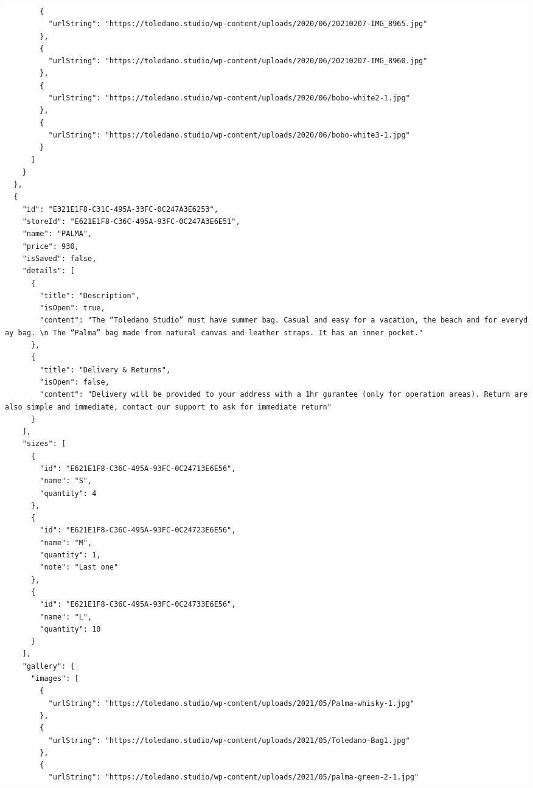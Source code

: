             {
              "urlString": "https://toledano.studio/wp-content/uploads/2020/06/20210207-IMG_8965.jpg"
            },
            {
              "urlString": "https://toledano.studio/wp-content/uploads/2020/06/20210207-IMG_8960.jpg"
            },
            {
              "urlString": "https://toledano.studio/wp-content/uploads/2020/06/bobo-white2-1.jpg"
            },
            {
              "urlString": "https://toledano.studio/wp-content/uploads/2020/06/bobo-white3-1.jpg"
            }
          ]
        }
      },
      {
        "id": "E321E1F8-C31C-495A-33FC-0C247A3E6253",
        "storeId": "E621E1F8-C36C-495A-93FC-0C247A3E6E51",
        "name": "PALMA",
        "price": 930,
        "isSaved": false,
        "details": [
          {
            "title": "Description",
            "isOpen": true,
            "content": "The “Toledano Studio” must have summer bag. Casual and easy for a vacation, the beach and for everyday bag. \n The “Palma” bag made from natural canvas and leather straps. It has an inner pocket."
          },
          {
            "title": "Delivery & Returns",
            "isOpen": false,
            "content": "Delivery will be provided to your address with a 1hr gurantee (only for operation areas). Return are also simple and immediate, contact our support to ask for immediate return"
          }
        ],
        "sizes": [
          {
            "id": "E621E1F8-C36C-495A-93FC-0C24713E6E56",
            "name": "S",
            "quantity": 4
          },
          {
            "id": "E621E1F8-C36C-495A-93FC-0C24723E6E56",
            "name": "M",
            "quantity": 1,
            "note": "Last one"
          },
          {
            "id": "E621E1F8-C36C-495A-93FC-0C24733E6E56",
            "name": "L",
            "quantity": 10
          }
        ],
        "gallery": {
          "images": [
            {
              "urlString": "https://toledano.studio/wp-content/uploads/2021/05/Palma-whisky-1.jpg"
            },
            {
              "urlString": "https://toledano.studio/wp-content/uploads/2021/05/Toledano-Bag1.jpg"
            },
            {
              "urlString": "https://toledano.studio/wp-content/uploads/2021/05/palma-green-2-1.jpg"